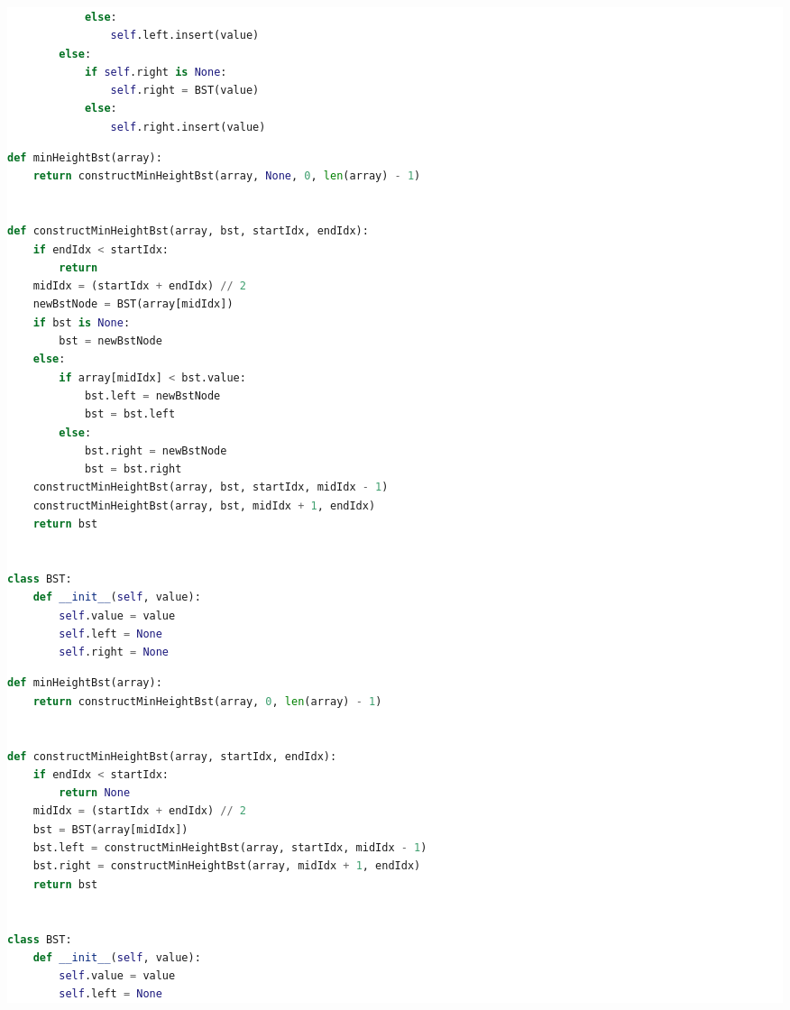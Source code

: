 ```python
            else:
                self.left.insert(value)
        else:
            if self.right is None:
                self.right = BST(value)
            else:
                self.right.insert(value)
```

</TabItem>
<TabItem value="s2">

```python
def minHeightBst(array):
    return constructMinHeightBst(array, None, 0, len(array) - 1)
​
​
def constructMinHeightBst(array, bst, startIdx, endIdx):
    if endIdx < startIdx:
        return
    midIdx = (startIdx + endIdx) // 2
    newBstNode = BST(array[midIdx])
    if bst is None:
        bst = newBstNode
    else:
        if array[midIdx] < bst.value:
            bst.left = newBstNode
            bst = bst.left
        else:
            bst.right = newBstNode
            bst = bst.right
    constructMinHeightBst(array, bst, startIdx, midIdx - 1)
    constructMinHeightBst(array, bst, midIdx + 1, endIdx)
    return bst
​
​
class BST:
    def __init__(self, value):
        self.value = value
        self.left = None
        self.right = None
```

</TabItem>
<TabItem value="s3">

```python
def minHeightBst(array):
    return constructMinHeightBst(array, 0, len(array) - 1)
​
​
def constructMinHeightBst(array, startIdx, endIdx):
    if endIdx < startIdx:
        return None
    midIdx = (startIdx + endIdx) // 2
    bst = BST(array[midIdx])
    bst.left = constructMinHeightBst(array, startIdx, midIdx - 1)
    bst.right = constructMinHeightBst(array, midIdx + 1, endIdx)
    return bst
​
​
class BST:
    def __init__(self, value):
        self.value = value
        self.left = None
```